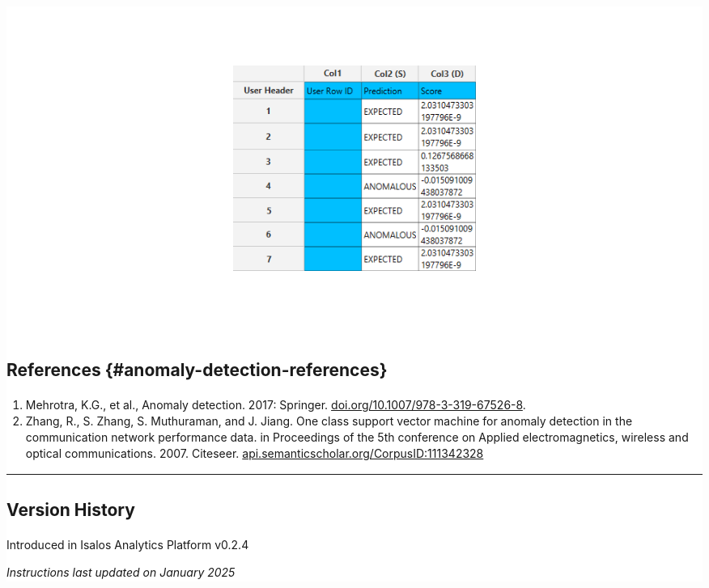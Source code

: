 <div style="text-align: center;">
<img src="images/Anomaly/oneclass-svm-output.png" alt="Oneclass SVM output" width="300" height="400" class="img-responsive">
</div> 


## References {#anomaly-detection-references}
1.	Mehrotra, K.G., et al., Anomaly detection. 2017: Springer. [doi.org/10.1007/978-3-319-67526-8](https://doi.org/10.1007/978-3-319-67526-8).
1. 	Zhang, R., S. Zhang, S. Muthuraman, and J. Jiang. One class support vector machine for anomaly detection in the communication network performance data. in Proceedings of the 5th conference on Applied electromagnetics, wireless and optical communications. 2007. Citeseer. [api.semanticscholar.org/CorpusID:111342328](https://api.semanticscholar.org/CorpusID:111342328)
 
---

## Version History
Introduced in Isalos Analytics Platform v0.2.4

_Instructions last updated on January 2025_

